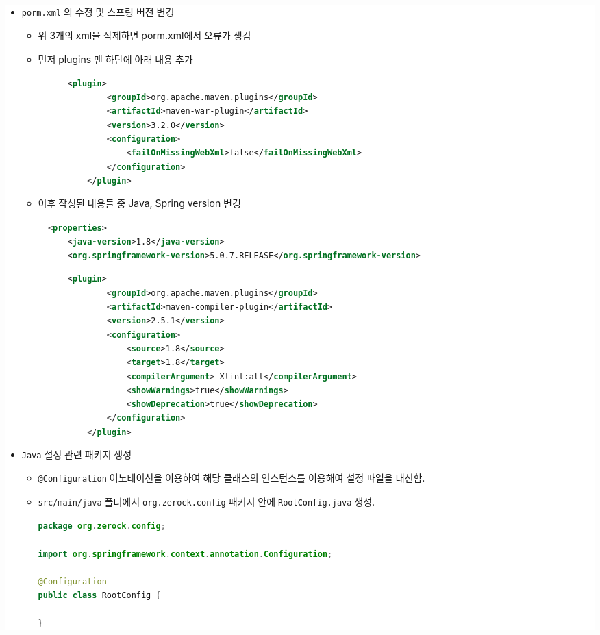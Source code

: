   * `porm.xml` 의 수정 및 스프링 버전 변경

    * 위 3개의 xml을 삭제하면 porm.xml에서 오류가 생김

    * 먼저 plugins 맨 하단에 아래 내용 추가

      ```xml
            <plugin>
      				<groupId>org.apache.maven.plugins</groupId>
      				<artifactId>maven-war-plugin</artifactId>
      				<version>3.2.0</version>
      				<configuration>
      					<failOnMissingWebXml>false</failOnMissingWebXml>
      				</configuration>
      			</plugin>
      ```

    * 이후 작성된 내용들 중 Java, Spring version 변경

      ```xml
      	<properties>
      		<java-version>1.8</java-version>
      		<org.springframework-version>5.0.7.RELEASE</org.springframework-version>
      ```

      ```xml
            <plugin>
      				<groupId>org.apache.maven.plugins</groupId>
      				<artifactId>maven-compiler-plugin</artifactId>
      				<version>2.5.1</version>
      				<configuration>
      					<source>1.8</source>
      					<target>1.8</target>
      					<compilerArgument>-Xlint:all</compilerArgument>
      					<showWarnings>true</showWarnings>
      					<showDeprecation>true</showDeprecation>
      				</configuration>
      			</plugin>
      ```

      

  * `Java` 설정 관련 패키지 생성

    * `@Configuration` 어노테이션을 이용하여 해당 클래스의 인스턴스를 이용해여 설정 파일을 대신함.

    * `src/main/java` 폴더에서 `org.zerock.config` 패키지 안에 `RootConfig.java` 생성.

      ```java
      package org.zerock.config;
      
      import org.springframework.context.annotation.Configuration;
      
      @Configuration
      public class RootConfig {
      	
      }
      